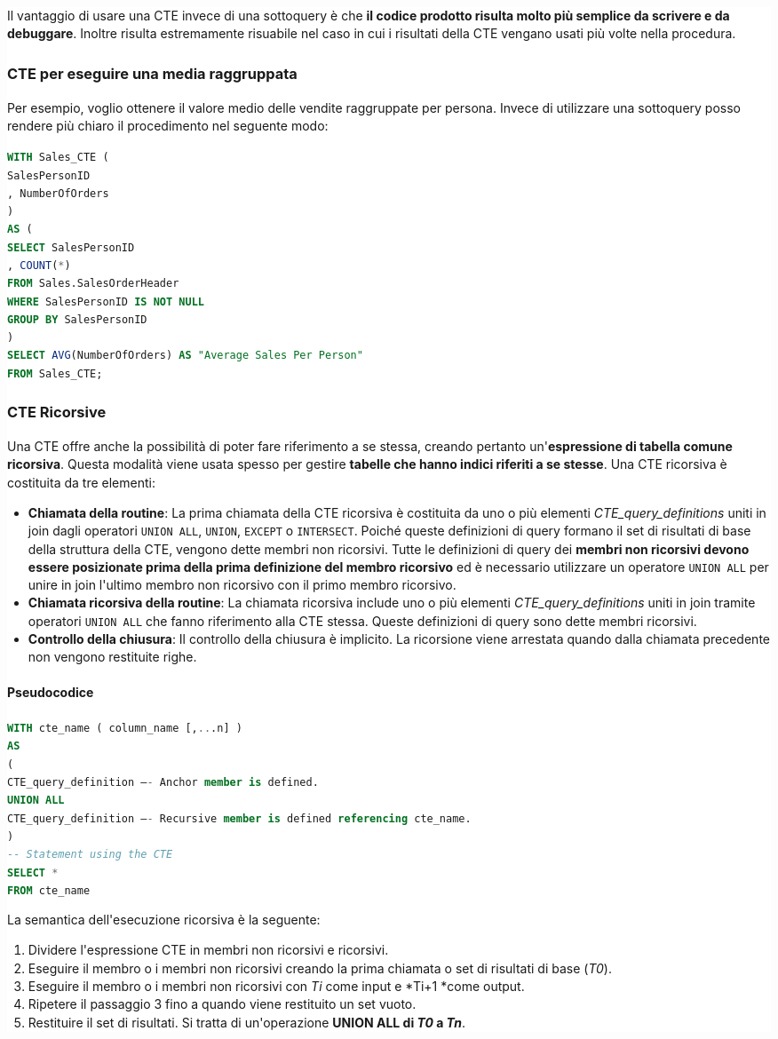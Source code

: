 Il vantaggio di usare una CTE invece di una sottoquery è che **il codice prodotto risulta molto più semplice da scrivere e da debuggare**. Inoltre risulta estremamente risuabile nel caso in cui i risultati della CTE vengano usati più volte nella procedura.

### CTE per eseguire una media raggruppata
Per esempio, voglio ottenere il valore medio delle vendite raggruppate per persona. Invece di utilizzare una sottoquery posso rendere più chiaro il procedimento nel seguente modo:
```sql
WITH Sales_CTE (
SalesPersonID
, NumberOfOrders
)
AS (
SELECT SalesPersonID
, COUNT(*)
FROM Sales.SalesOrderHeader
WHERE SalesPersonID IS NOT NULL
GROUP BY SalesPersonID
)
SELECT AVG(NumberOfOrders) AS "Average Sales Per Person"
FROM Sales_CTE;
```


### CTE Ricorsive
Una CTE offre anche la possibilità di poter fare riferimento a se stessa, creando pertanto un'**espressione di tabella comune ricorsiva**.
Questa modalità viene usata spesso per gestire **tabelle che hanno indici riferiti a se stesse**.
Una CTE ricorsiva è costituita da tre elementi:
- **Chiamata della routine**: La prima chiamata della CTE ricorsiva è costituita da uno o più elementi *CTE_query_definitions* uniti in join dagli operatori `UNION ALL`, `UNION`, `EXCEPT` o `INTERSECT`. Poiché queste definizioni di query formano il set di risultati di base della struttura della CTE, vengono dette membri non ricorsivi. Tutte le definizioni di query dei **membri non ricorsivi devono essere posizionate prima della prima definizione del membro ricorsivo** ed è necessario utilizzare un operatore `UNION ALL` per unire in join l'ultimo membro non ricorsivo con il primo membro ricorsivo.
- **Chiamata ricorsiva della routine**: La chiamata ricorsiva include uno o più elementi *CTE_query_definitions* uniti in join tramite operatori `UNION ALL` che fanno riferimento alla CTE stessa. Queste definizioni di query sono dette membri ricorsivi.
- **Controllo della chiusura**: Il controllo della chiusura è implicito. La ricorsione viene arrestata quando dalla chiamata precedente non vengono restituite righe.

#### Pseudocodice
```sql
WITH cte_name ( column_name [,...n] )
AS
(
CTE_query_definition –- Anchor member is defined.
UNION ALL
CTE_query_definition –- Recursive member is defined referencing cte_name.
)
-- Statement using the CTE
SELECT *
FROM cte_name
```
La semantica dell'esecuzione ricorsiva è la seguente:
1. Dividere l'espressione CTE in membri non ricorsivi e ricorsivi.
2. Eseguire il membro o i membri non ricorsivi creando la prima chiamata o set di risultati di base (*T0*).
3. Eseguire il membro o i membri non ricorsivi con *Ti* come input e *Ti+1 *come output.
4. Ripetere il passaggio 3 fino a quando viene restituito un set vuoto.
5. Restituire il set di risultati. Si tratta di un'operazione **UNION ALL di *T0* a *Tn***.
